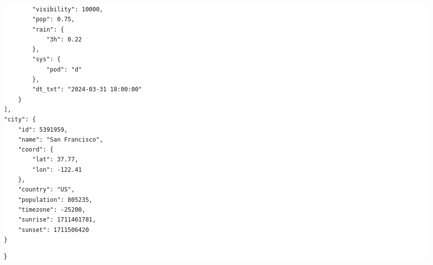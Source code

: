             "visibility": 10000,
            "pop": 0.75,
            "rain": {
                "3h": 0.22
            },
            "sys": {
                "pod": "d"
            },
            "dt_txt": "2024-03-31 18:00:00"
        }
    ],
    "city": {
        "id": 5391959,
        "name": "San Francisco",
        "coord": {
            "lat": 37.77,
            "lon": -122.41
        },
        "country": "US",
        "population": 805235,
        "timezone": -25200,
        "sunrise": 1711461781,
        "sunset": 1711506420
    }
}

